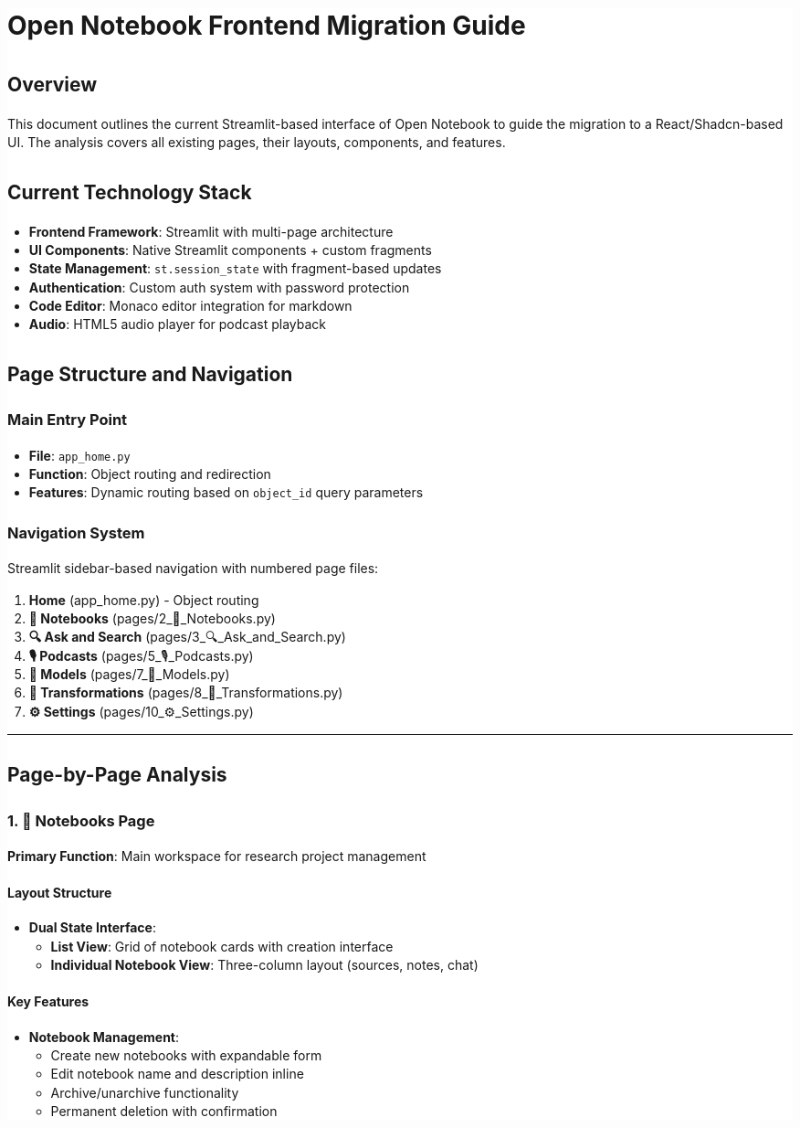 # Open Notebook Frontend Migration Guide

## Overview

This document outlines the current Streamlit-based interface of Open Notebook to guide the migration to a React/Shadcn-based UI. The analysis covers all existing pages, their layouts, components, and features.

## Current Technology Stack

- **Frontend Framework**: Streamlit with multi-page architecture
- **UI Components**: Native Streamlit components + custom fragments
- **State Management**: `st.session_state` with fragment-based updates
- **Authentication**: Custom auth system with password protection
- **Code Editor**: Monaco editor integration for markdown
- **Audio**: HTML5 audio player for podcast playback

## Page Structure and Navigation

### Main Entry Point
- **File**: `app_home.py`
- **Function**: Object routing and redirection
- **Features**: Dynamic routing based on `object_id` query parameters

### Navigation System
Streamlit sidebar-based navigation with numbered page files:

1. **Home** (app_home.py) - Object routing
2. **📒 Notebooks** (pages/2_📒_Notebooks.py)
3. **🔍 Ask and Search** (pages/3_🔍_Ask_and_Search.py)
4. **🎙️ Podcasts** (pages/5_🎙️_Podcasts.py)
5. **🤖 Models** (pages/7_🤖_Models.py)
6. **💱 Transformations** (pages/8_💱_Transformations.py)
7. **⚙️ Settings** (pages/10_⚙️_Settings.py)

---

## Page-by-Page Analysis

### 1. 📒 Notebooks Page

**Primary Function**: Main workspace for research project management

#### Layout Structure
- **Dual State Interface**:
  - **List View**: Grid of notebook cards with creation interface
  - **Individual Notebook View**: Three-column layout (sources, notes, chat)

#### Key Features
- **Notebook Management**:
  - Create new notebooks with expandable form
  - Edit notebook name and description inline
  - Archive/unarchive functionality
  - Permanent deletion with confirmation
  